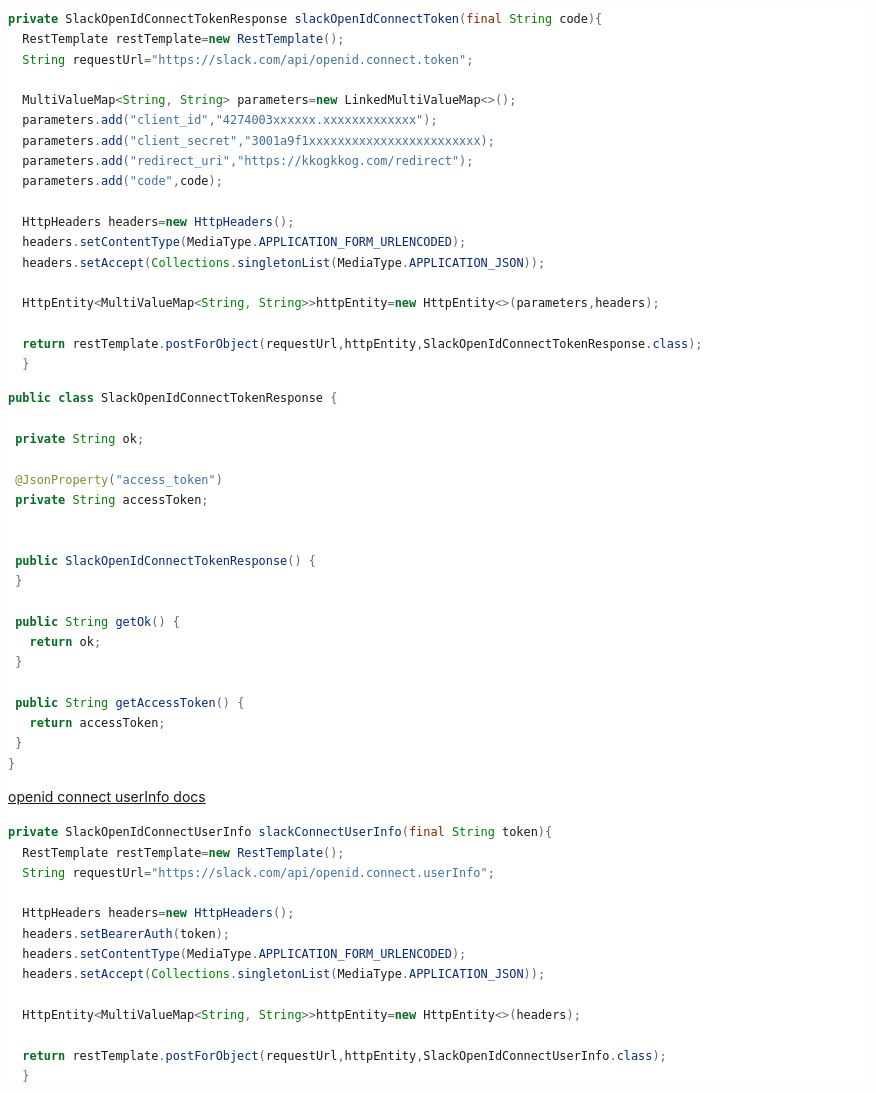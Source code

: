 ```java
private SlackOpenIdConnectTokenResponse slackOpenIdConnectToken(final String code){
  RestTemplate restTemplate=new RestTemplate();
  String requestUrl="https://slack.com/api/openid.connect.token";

  MultiValueMap<String, String> parameters=new LinkedMultiValueMap<>();
  parameters.add("client_id","4274003xxxxxx.xxxxxxxxxxxxx");
  parameters.add("client_secret","3001a9f1xxxxxxxxxxxxxxxxxxxxxxxx);
  parameters.add("redirect_uri","https://kkogkkog.com/redirect");
  parameters.add("code",code);

  HttpHeaders headers=new HttpHeaders();
  headers.setContentType(MediaType.APPLICATION_FORM_URLENCODED);
  headers.setAccept(Collections.singletonList(MediaType.APPLICATION_JSON));

  HttpEntity<MultiValueMap<String, String>>httpEntity=new HttpEntity<>(parameters,headers);

  return restTemplate.postForObject(requestUrl,httpEntity,SlackOpenIdConnectTokenResponse.class);
  }
 ```

 ```java
 public class SlackOpenIdConnectTokenResponse {

  private String ok;

  @JsonProperty("access_token")
  private String accessToken;


  public SlackOpenIdConnectTokenResponse() {
  }

  public String getOk() {
    return ok;
  }

  public String getAccessToken() {
    return accessToken;
  }
}
```

[openid connect userInfo docs](https://api.slack.com/methods/openid.connect.userInfo)

```java
private SlackOpenIdConnectUserInfo slackConnectUserInfo(final String token){
  RestTemplate restTemplate=new RestTemplate();
  String requestUrl="https://slack.com/api/openid.connect.userInfo";

  HttpHeaders headers=new HttpHeaders();
  headers.setBearerAuth(token);
  headers.setContentType(MediaType.APPLICATION_FORM_URLENCODED);
  headers.setAccept(Collections.singletonList(MediaType.APPLICATION_JSON));

  HttpEntity<MultiValueMap<String, String>>httpEntity=new HttpEntity<>(headers);

  return restTemplate.postForObject(requestUrl,httpEntity,SlackOpenIdConnectUserInfo.class);
  }
```
